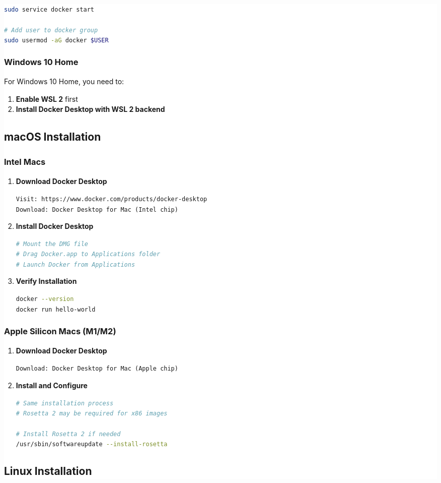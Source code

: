    ```bash
   sudo service docker start
   
   # Add user to docker group
   sudo usermod -aG docker $USER
   ```

### Windows 10 Home

For Windows 10 Home, you need to:

1. **Enable WSL 2** first
2. **Install Docker Desktop with WSL 2 backend**

## macOS Installation

### Intel Macs

1. **Download Docker Desktop**
   ```
   Visit: https://www.docker.com/products/docker-desktop
   Download: Docker Desktop for Mac (Intel chip)
   ```

2. **Install Docker Desktop**
   ```bash
   # Mount the DMG file
   # Drag Docker.app to Applications folder
   # Launch Docker from Applications
   ```

3. **Verify Installation**
   ```bash
   docker --version
   docker run hello-world
   ```

### Apple Silicon Macs (M1/M2)

1. **Download Docker Desktop**
   ```
   Download: Docker Desktop for Mac (Apple chip)
   ```

2. **Install and Configure**
   ```bash
   # Same installation process
   # Rosetta 2 may be required for x86 images
   
   # Install Rosetta 2 if needed
   /usr/sbin/softwareupdate --install-rosetta
   ```

## Linux Installation
